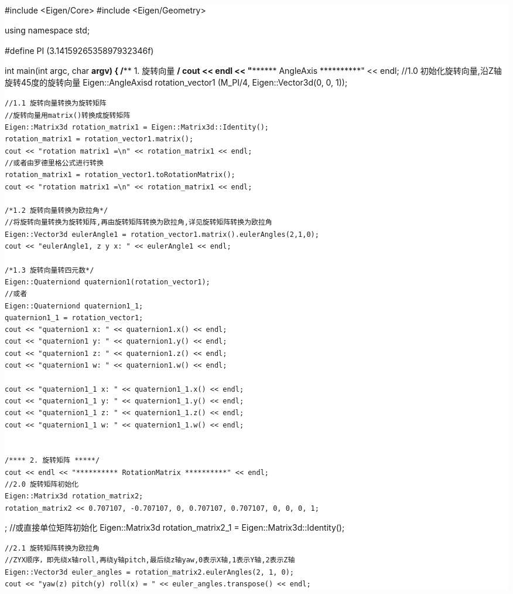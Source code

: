 #include <Eigen/Core>
#include <Eigen/Geometry>
 
using namespace std;
 
#define PI (3.1415926535897932346f)
 
int main(int argc, char **argv) 
{
    /**** 1. 旋转向量 ****/
    cout << endl << "********** AngleAxis **********" << endl;
    //1.0 初始化旋转向量,沿Z轴旋转45度的旋转向量
    Eigen::AngleAxisd rotation_vector1 (M_PI/4, Eigen::Vector3d(0, 0, 1)); 
 
    //1.1 旋转向量转换为旋转矩阵
    //旋转向量用matrix()转换成旋转矩阵
    Eigen::Matrix3d rotation_matrix1 = Eigen::Matrix3d::Identity();
    rotation_matrix1 = rotation_vector1.matrix();
    cout << "rotation matrix1 =\n" << rotation_matrix1 << endl;                
    //或者由罗德里格公式进行转换
    rotation_matrix1 = rotation_vector1.toRotationMatrix();
    cout << "rotation matrix1 =\n" << rotation_matrix1 << endl; 
 
    /*1.2 旋转向量转换为欧拉角*/
    //将旋转向量转换为旋转矩阵,再由旋转矩阵转换为欧拉角,详见旋转矩阵转换为欧拉角
    Eigen::Vector3d eulerAngle1 = rotation_vector1.matrix().eulerAngles(2,1,0);
    cout << "eulerAngle1, z y x: " << eulerAngle1 << endl;
 
    /*1.3 旋转向量转四元数*/
    Eigen::Quaterniond quaternion1(rotation_vector1);
    //或者
    Eigen::Quaterniond quaternion1_1;
    quaternion1_1 = rotation_vector1;
    cout << "quaternion1 x: " << quaternion1.x() << endl;
    cout << "quaternion1 y: " << quaternion1.y() << endl;
    cout << "quaternion1 z: " << quaternion1.z() << endl;
    cout << "quaternion1 w: " << quaternion1.w() << endl;
    
    cout << "quaternion1_1 x: " << quaternion1_1.x() << endl;
    cout << "quaternion1_1 y: " << quaternion1_1.y() << endl;
    cout << "quaternion1_1 z: " << quaternion1_1.z() << endl;
    cout << "quaternion1_1 w: " << quaternion1_1.w() << endl;
 
 
    /**** 2. 旋转矩阵 *****/
    cout << endl << "********** RotationMatrix **********" << endl;
    //2.0 旋转矩阵初始化
    Eigen::Matrix3d rotation_matrix2;
    rotation_matrix2 << 0.707107, -0.707107, 0, 0.707107, 0.707107, 0, 0, 0, 1;
;
    //或直接单位矩阵初始化
    Eigen::Matrix3d rotation_matrix2_1 = Eigen::Matrix3d::Identity();
 
    //2.1 旋转矩阵转换为欧拉角
    //ZYX顺序，即先绕x轴roll,再绕y轴pitch,最后绕z轴yaw,0表示X轴,1表示Y轴,2表示Z轴
    Eigen::Vector3d euler_angles = rotation_matrix2.eulerAngles(2, 1, 0); 
    cout << "yaw(z) pitch(y) roll(x) = " << euler_angles.transpose() << endl;
 